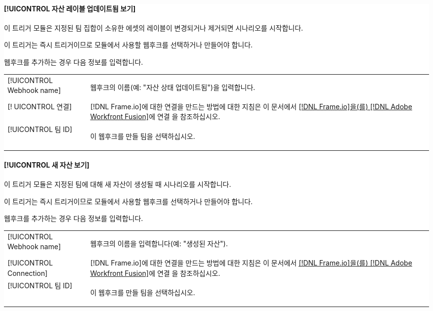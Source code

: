  </tbody> 
</table>

#### [!UICONTROL 자산 레이블 업데이트됨 보기]

이 트리거 모듈은 지정된 팀 집합이 소유한 에셋의 레이블이 변경되거나 제거되면 시나리오를 시작합니다.

이 트리거는 즉시 트리거이므로 모듈에서 사용할 웹후크를 선택하거나 만들어야 합니다.

웹후크를 추가하는 경우 다음 정보를 입력합니다.

<table style="table-layout:auto"> 
 <col> 
 <col> 
 <tbody> 
  <tr> 
   <td role="rowheader">[!UICONTROL Webhook name]</td> 
   <td> <p> 웹후크의 이름(예: "자산 상태 업데이트됨")을 입력합니다.</p> </td> 
  </tr> 
  <tr> 
    <td role="rowheader">[! UICONTROL 연결] </td> 
   <td>[!DNL Frame.io]에 대한 연결을 만드는 방법에 대한 지침은 이 문서에서 <a href="#connect-frameio-to-adobe-workfront-fusion" class="MCXref xref">[!DNL Frame.io]을(를) [!DNL Adobe Workfront Fusion]</a>에 연결 을 참조하십시오.</td> 
  </tr> 
  <tr> 
   <td role="rowheader">[!UICONTROL 팀 ID] </td> 
   <td> <p>이 웹후크를 만들 팀을 선택하십시오.</p> </td> 
  </tr> 
 </tbody> 
</table>

#### [!UICONTROL 새 자산 보기]

이 트리거 모듈은 지정된 팀에 대해 새 자산이 생성될 때 시나리오를 시작합니다.

이 트리거는 즉시 트리거이므로 모듈에서 사용할 웹후크를 선택하거나 만들어야 합니다.

웹후크를 추가하는 경우 다음 정보를 입력합니다.

<table style="table-layout:auto"> 
 <col> 
 <col> 
 <tbody> 
  <tr> 
   <td role="rowheader">[!UICONTROL Webhook name]</td> 
   <td> <p> 웹후크의 이름을 입력합니다(예: "생성된 자산").</p> </td> 
  </tr> 
  <tr> 
    <td role="rowheader">[!UICONTROL Connection] </td> 
   <td>[!DNL Frame.io]에 대한 연결을 만드는 방법에 대한 지침은 이 문서에서 <a href="#connect-frameio-to-adobe-workfront-fusion" class="MCXref xref">[!DNL Frame.io]을(를) [!DNL Adobe Workfront Fusion]</a>에 연결 을 참조하십시오.</td> 
  </tr> 
  <tr> 
   <td role="rowheader">[!UICONTROL 팀 ID] </td> 
   <td> <p>이 웹후크를 만들 팀을 선택하십시오.</p> </td> 
  </tr> 
 </tbody> 
</table>

